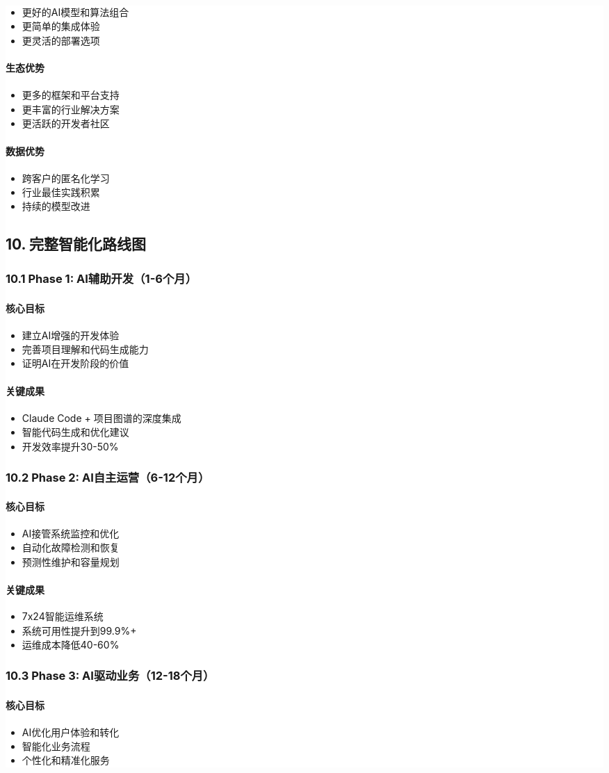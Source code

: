 - 更好的AI模型和算法组合
- 更简单的集成体验
- 更灵活的部署选项

#### 生态优势

- 更多的框架和平台支持
- 更丰富的行业解决方案
- 更活跃的开发者社区

#### 数据优势

- 跨客户的匿名化学习
- 行业最佳实践积累
- 持续的模型改进

## 10. 完整智能化路线图

### 10.1 Phase 1: AI辅助开发（1-6个月）

#### 核心目标

- 建立AI增强的开发体验
- 完善项目理解和代码生成能力
- 证明AI在开发阶段的价值

#### 关键成果

- Claude Code + 项目图谱的深度集成
- 智能代码生成和优化建议
- 开发效率提升30-50%

### 10.2 Phase 2: AI自主运营（6-12个月）

#### 核心目标

- AI接管系统监控和优化
- 自动化故障检测和恢复
- 预测性维护和容量规划

#### 关键成果

- 7x24智能运维系统
- 系统可用性提升到99.9%+
- 运维成本降低40-60%

### 10.3 Phase 3: AI驱动业务（12-18个月）

#### 核心目标

- AI优化用户体验和转化
- 智能化业务流程
- 个性化和精准化服务
